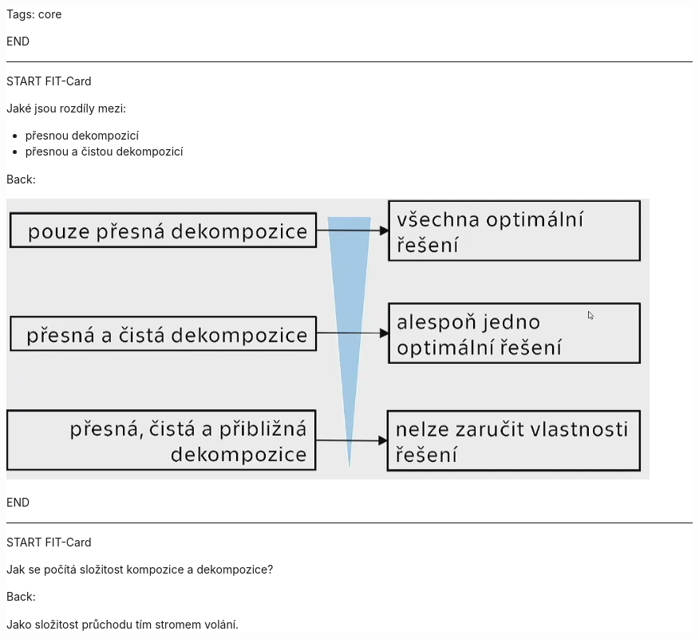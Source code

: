 Tags: core

END

---


START
FIT-Card

Jaké jsou rozdíly mezi:
- přesnou dekompozicí
- přesnou a čistou dekompozicí

Back:

![](../../Assets/Pasted%20image%2020241221173617.png)

END

---


START
FIT-Card

Jak se počítá složitost kompozice a dekompozice?

Back:

Jako složitost průchodu tím stromem volání.

